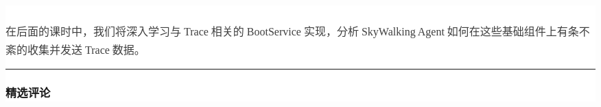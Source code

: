 <p style="line-height: 1.7;margin-bottom: 0pt;margin-top: 0pt;font-size: 11pt;color: #494949;"><br></p>
<p style="line-height: 1.7;margin-bottom: 0pt;margin-top: 0pt;font-size: 11pt;color: #494949;"><span style="color: rgb(63, 63, 63); font-family: 微软雅黑, &quot;Microsoft YaHei&quot;; font-size: 16px;">在后面的课时中，我们将深入学习与 Trace 相关的 BootService 实现，分析 SkyWalking Agent 如何在这些基础组件上有条不紊的收集并发送 Trace 数据。</span></p>
<p></p>

---

### 精选评论



